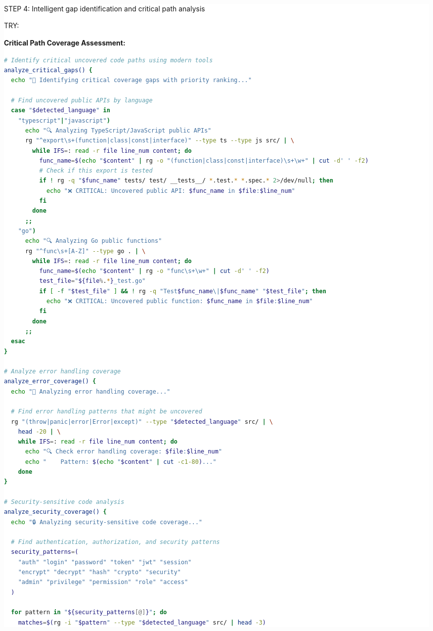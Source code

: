 STEP 4: Intelligent gap identification and critical path analysis

TRY:

**Critical Path Coverage Assessment:**

```bash
# Identify critical uncovered code paths using modern tools
analyze_critical_gaps() {
  echo "🎯 Identifying critical coverage gaps with priority ranking..."

  # Find uncovered public APIs by language
  case "$detected_language" in
    "typescript"|"javascript")
      echo "🔍 Analyzing TypeScript/JavaScript public APIs"
      rg "^export\s+(function|class|const|interface)" --type ts --type js src/ | \
        while IFS=: read -r file line_num content; do
          func_name=$(echo "$content" | rg -o "(function|class|const|interface)\s+\w+" | cut -d' ' -f2)
          # Check if this export is tested
          if ! rg -q "$func_name" tests/ test/ __tests__/ *.test.* *.spec.* 2>/dev/null; then
            echo "❌ CRITICAL: Uncovered public API: $func_name in $file:$line_num"
          fi
        done
      ;;
    "go")
      echo "🔍 Analyzing Go public functions"
      rg "^func\s+[A-Z]" --type go . | \
        while IFS=: read -r file line_num content; do
          func_name=$(echo "$content" | rg -o "func\s+\w+" | cut -d' ' -f2)
          test_file="${file%.*}_test.go"
          if [ -f "$test_file" ] && ! rg -q "Test$func_name\|$func_name" "$test_file"; then
            echo "❌ CRITICAL: Uncovered public function: $func_name in $file:$line_num"
          fi
        done
      ;;
  esac
}

# Analyze error handling coverage
analyze_error_coverage() {
  echo "🚨 Analyzing error handling coverage..."

  # Find error handling patterns that might be uncovered
  rg "(throw|panic|error|Error|except)" --type "$detected_language" src/ | \
    head -20 | \
    while IFS=: read -r file line_num content; do
      echo "🔍 Check error handling coverage: $file:$line_num"
      echo "    Pattern: $(echo "$content" | cut -c1-80)..."
    done
}

# Security-sensitive code analysis
analyze_security_coverage() {
  echo "🔒 Analyzing security-sensitive code coverage..."

  # Find authentication, authorization, and security patterns
  security_patterns=(
    "auth" "login" "password" "token" "jwt" "session"
    "encrypt" "decrypt" "hash" "crypto" "security"
    "admin" "privilege" "permission" "role" "access"
  )

  for pattern in "${security_patterns[@]}"; do
    matches=$(rg -i "$pattern" --type "$detected_language" src/ | head -3)
```